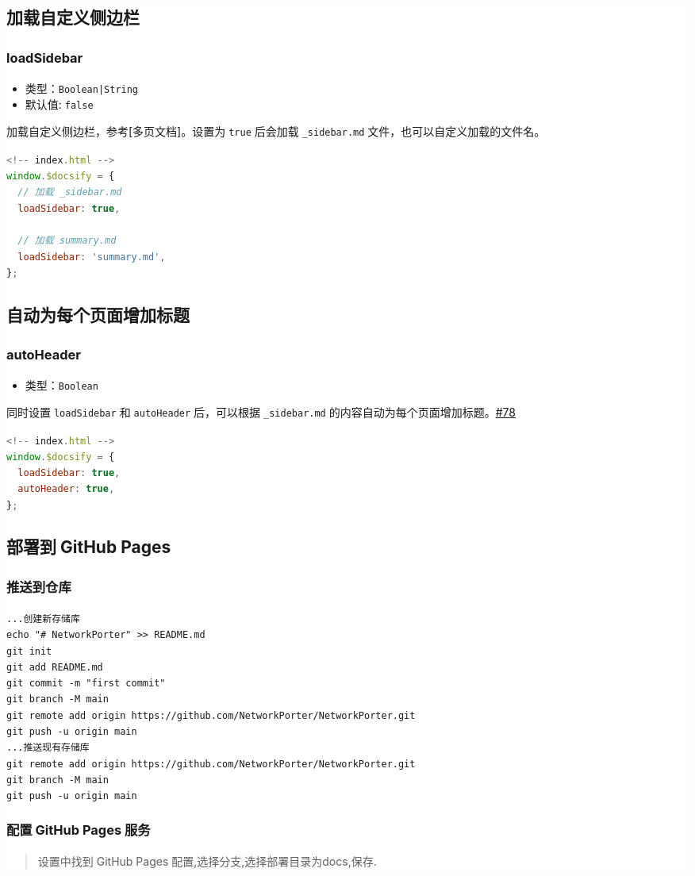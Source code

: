 ## 加载自定义侧边栏
### loadSidebar

- 类型：`Boolean|String`
- 默认值: `false`

加载自定义侧边栏，参考[多页文档]。设置为 `true` 后会加载 `_sidebar.md` 文件，也可以自定义加载的文件名。

```js
<!-- index.html -->
window.$docsify = {
  // 加载 _sidebar.md
  loadSidebar: true,

  // 加载 summary.md
  loadSidebar: 'summary.md',
};
```

## 自动为每个页面增加标题
### autoHeader

- 类型：`Boolean`

同时设置 `loadSidebar` 和 `autoHeader` 后，可以根据 `_sidebar.md` 的内容自动为每个页面增加标题。[#78](https://github.com/docsifyjs/docsify/issues/78)

```js
<!-- index.html -->
window.$docsify = {
  loadSidebar: true,
  autoHeader: true,
};
```
## 部署到 GitHub Pages
### 推送到仓库
~~~shell
...创建新存储库
echo "# NetworkPorter" >> README.md
git init
git add README.md
git commit -m "first commit"
git branch -M main
git remote add origin https://github.com/NetworkPorter/NetworkPorter.git
git push -u origin main
...推送现有存储库
git remote add origin https://github.com/NetworkPorter/NetworkPorter.git
git branch -M main
git push -u origin main
~~~
### 配置 GitHub Pages 服务
> 设置中找到  GitHub Pages 配置,选择分支,选择部署目录为docs,保存.